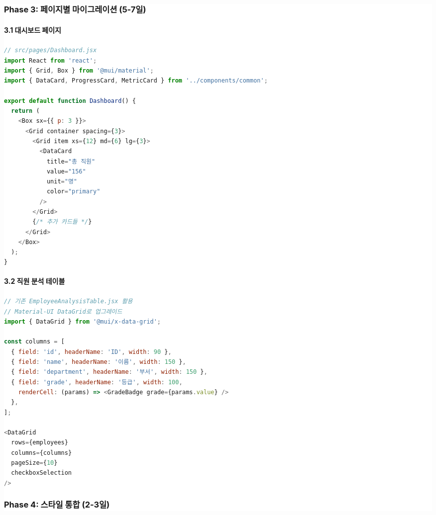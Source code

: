 ### Phase 3: 페이지별 마이그레이션 (5-7일)

#### 3.1 대시보드 페이지
```javascript
// src/pages/Dashboard.jsx
import React from 'react';
import { Grid, Box } from '@mui/material';
import { DataCard, ProgressCard, MetricCard } from '../components/common';

export default function Dashboard() {
  return (
    <Box sx={{ p: 3 }}>
      <Grid container spacing={3}>
        <Grid item xs={12} md={6} lg={3}>
          <DataCard
            title="총 직원"
            value="156"
            unit="명"
            color="primary"
          />
        </Grid>
        {/* 추가 카드들 */}
      </Grid>
    </Box>
  );
}
```

#### 3.2 직원 분석 테이블
```javascript
// 기존 EmployeeAnalysisTable.jsx 활용
// Material-UI DataGrid로 업그레이드
import { DataGrid } from '@mui/x-data-grid';

const columns = [
  { field: 'id', headerName: 'ID', width: 90 },
  { field: 'name', headerName: '이름', width: 150 },
  { field: 'department', headerName: '부서', width: 150 },
  { field: 'grade', headerName: '등급', width: 100,
    renderCell: (params) => <GradeBadge grade={params.value} />
  },
];

<DataGrid
  rows={employees}
  columns={columns}
  pageSize={10}
  checkboxSelection
/>
```

### Phase 4: 스타일 통합 (2-3일)
